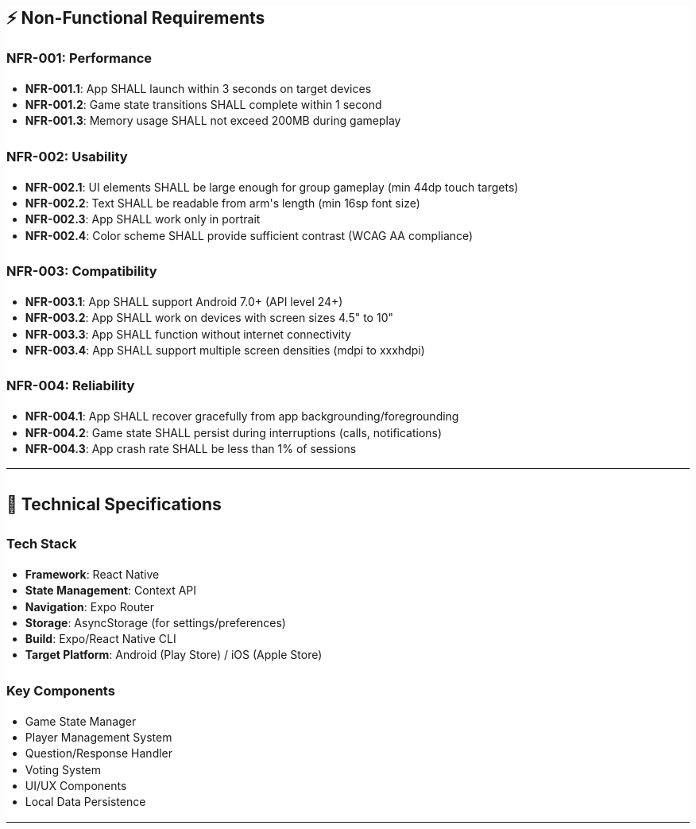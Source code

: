 ## ⚡ Non-Functional Requirements

### NFR-001: Performance

- **NFR-001.1**: App SHALL launch within 3 seconds on target devices
- **NFR-001.2**: Game state transitions SHALL complete within 1 second
- **NFR-001.3**: Memory usage SHALL not exceed 200MB during gameplay

### NFR-002: Usability

- **NFR-002.1**: UI elements SHALL be large enough for group gameplay (min 44dp touch targets)
- **NFR-002.2**: Text SHALL be readable from arm's length (min 16sp font size)
- **NFR-002.3**: App SHALL work only in portrait
- **NFR-002.4**: Color scheme SHALL provide sufficient contrast (WCAG AA compliance)

### NFR-003: Compatibility

- **NFR-003.1**: App SHALL support Android 7.0+ (API level 24+)
- **NFR-003.2**: App SHALL work on devices with screen sizes 4.5" to 10"
- **NFR-003.3**: App SHALL function without internet connectivity
- **NFR-003.4**: App SHALL support multiple screen densities (mdpi to xxxhdpi)

### NFR-004: Reliability

- **NFR-004.1**: App SHALL recover gracefully from app backgrounding/foregrounding
- **NFR-004.2**: Game state SHALL persist during interruptions (calls, notifications)
- **NFR-004.3**: App crash rate SHALL be less than 1% of sessions

---

## 📱 Technical Specifications

### Tech Stack

- **Framework**: React Native
- **State Management**: Context API
- **Navigation**: Expo Router
- **Storage**: AsyncStorage (for settings/preferences)
- **Build**: Expo/React Native CLI
- **Target Platform**: Android (Play Store) / iOS (Apple Store)

### Key Components

- Game State Manager
- Player Management System
- Question/Response Handler
- Voting System
- UI/UX Components
- Local Data Persistence

---

